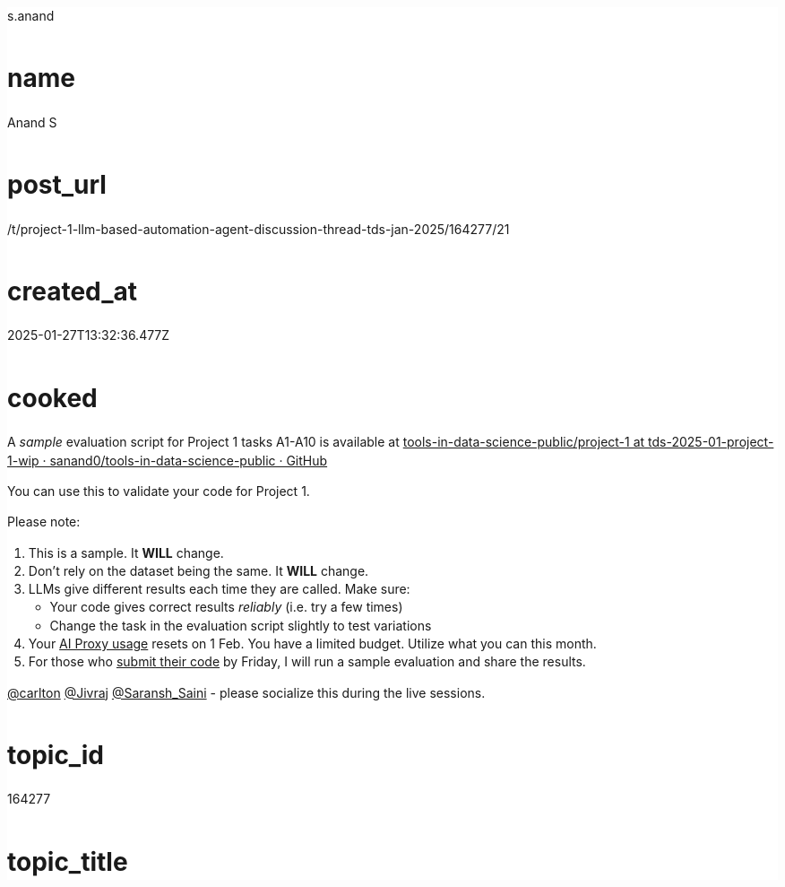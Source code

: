   s.anand
  
  # name
  
  Anand S
  
  # post_url
  
  /t/project-1-llm-based-automation-agent-discussion-thread-tds-jan-2025/164277/21
  
  # created_at
  
  2025-01-27T13:32:36.477Z
  
  # cooked
  
  <p>A <em>sample</em> evaluation script for Project 1 tasks A1-A10 is available at <a href="https://github.com/sanand0/tools-in-data-science-public/tree/tds-2025-01-project-1-wip/project-1" class="inline-onebox">tools-in-data-science-public/project-1 at tds-2025-01-project-1-wip · sanand0/tools-in-data-science-public · GitHub</a></p>
  <p>You can use this to validate your code for Project 1.</p>
  <p>Please note:</p>
  <ol>
  <li>This is a sample. It <strong>WILL</strong> change.</li>
  <li>Don’t rely on the dataset being the same. It <strong>WILL</strong> change.</li>
  <li>LLMs give different results each time they are called. Make sure:
  <ul>
  <li>Your code gives correct results <em>reliably</em> (i.e. try a few times)</li>
  <li>Change the task in the evaluation script slightly to test variations</li>
  </ul>
  </li>
  <li>Your <a href="https://aiproxy.sanand.workers.dev/">AI Proxy usage</a> resets on 1 Feb. You have a limited budget. Utilize what you can this month.</li>
  <li>For those who <a href="https://docs.google.com/forms/d/e/1FAIpQLSdOaljgV-INdbKrPotV9OMUKV01QVaFEfcnr5dAxBZqM4x37g/viewform?usp=dialog">submit their code</a> by Friday, I will run a sample evaluation and share the results.</li>
  </ol>
  <p><a class="mention" href="/u/carlton">@carlton</a> <a class="mention" href="/u/jivraj">@Jivraj</a> <a class="mention" href="/u/saransh_saini">@Saransh_Saini</a> - please socialize this during the live sessions.</p>
  
  # topic_id
  
  164277
  
  # topic_title
  